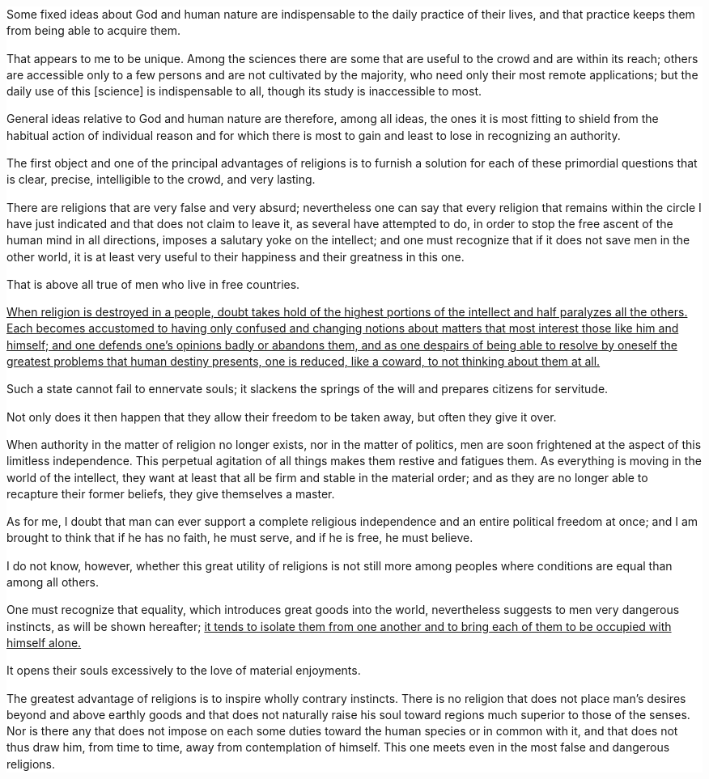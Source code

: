 Some fixed ideas about God and human nature are indispensable to the daily practice of their lives, and that practice keeps them from being able to acquire them.

That appears to me to be unique. Among the sciences there are some that are useful to the crowd and are within its reach; others are accessible only to a few persons and are not cultivated by the majority, who need only their most remote applications; but the daily use of this [science] is indispensable to all, though its study is inaccessible to most.

General ideas relative to God and human nature are therefore, among all ideas, the ones it is most fitting to shield from the habitual action of individual reason and for which there is most to gain and least to lose in recognizing an authority.

The first object and one of the principal advantages of religions is to furnish a solution for each of these primordial questions that is clear, precise, intelligible to the crowd, and very lasting.

There are religions that are very false and very absurd; nevertheless one can say that every religion that remains within the circle I have just indicated and that does not claim to leave it, as several have attempted to do, in order to stop the free ascent of the human mind in all directions, imposes a salutary yoke on the intellect; and one must recognize that if it does not save men in the other world, it is at least very useful to their happiness and their greatness in this one.

That is above all true of men who live in free countries.

<u>When religion is destroyed in a people, doubt takes hold of the highest portions of the intellect and half paralyzes all the others. Each becomes accustomed to having only confused and changing notions about matters that most interest those like him and himself; and one defends one’s opinions badly or abandons them, and as one despairs of being able to resolve by oneself the greatest problems that human destiny presents, one is reduced, like a coward, to not thinking about them at all.</u>

Such a state cannot fail to ennervate souls; it slackens the springs of the will and prepares citizens for servitude.

Not only does it then happen that they allow their freedom to be taken away, but often they give it over.

When authority in the matter of religion no longer exists, nor in the matter of politics, men are soon frightened at the aspect of this limitless independence. This perpetual agitation of all things makes them restive and fatigues them. As everything is moving in the world of the intellect, they want at least that all be firm and stable in the material order; and as they are no longer able to recapture their former beliefs, they give themselves a master.

As for me, I doubt that man can ever support a complete religious independence and an entire political freedom at once; and I am brought to think that if he has no faith, he must serve, and if he is free, he must believe.

I do not know, however, whether this great utility of religions is not still more among peoples where conditions are equal than among all others.

One must recognize that equality, which introduces great goods into the world, nevertheless suggests to men very dangerous instincts, as will be shown hereafter; <u>it tends to isolate them from one another and to bring each of them to be occupied with himself alone.</u>

It opens their souls excessively to the love of material enjoyments.

The greatest advantage of religions is to inspire wholly contrary instincts. There is no religion that does not place man’s desires beyond and above earthly goods and that does not naturally raise his soul toward regions much superior to those of the senses. Nor is there any that does not impose on each some duties toward the human species or in common with it, and that does not thus draw him, from time to time, away from contemplation of himself. This one meets even in the most false and dangerous religions.
